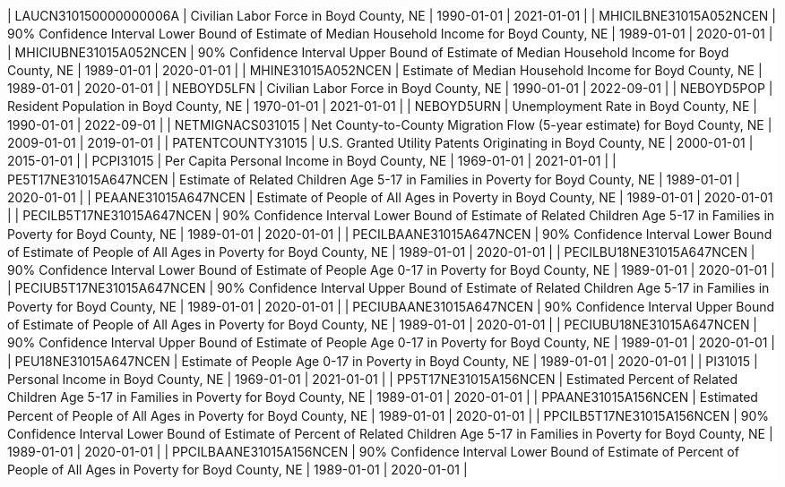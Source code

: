 | LAUCN310150000000006A     | Civilian Labor Force in Boyd County, NE                                                                                                                                  | 1990-01-01          | 2021-01-01        |
| MHICILBNE31015A052NCEN    | 90% Confidence Interval Lower Bound of Estimate of Median Household Income for Boyd County, NE                                                                           | 1989-01-01          | 2020-01-01        |
| MHICIUBNE31015A052NCEN    | 90% Confidence Interval Upper Bound of Estimate of Median Household Income for Boyd County, NE                                                                           | 1989-01-01          | 2020-01-01        |
| MHINE31015A052NCEN        | Estimate of Median Household Income for Boyd County, NE                                                                                                                  | 1989-01-01          | 2020-01-01        |
| NEBOYD5LFN                | Civilian Labor Force in Boyd County, NE                                                                                                                                  | 1990-01-01          | 2022-09-01        |
| NEBOYD5POP                | Resident Population in Boyd County, NE                                                                                                                                   | 1970-01-01          | 2021-01-01        |
| NEBOYD5URN                | Unemployment Rate in Boyd County, NE                                                                                                                                     | 1990-01-01          | 2022-09-01        |
| NETMIGNACS031015          | Net County-to-County Migration Flow (5-year estimate) for Boyd County, NE                                                                                                | 2009-01-01          | 2019-01-01        |
| PATENTCOUNTY31015         | U.S. Granted Utility Patents Originating in Boyd County, NE                                                                                                              | 2000-01-01          | 2015-01-01        |
| PCPI31015                 | Per Capita Personal Income in Boyd County, NE                                                                                                                            | 1969-01-01          | 2021-01-01        |
| PE5T17NE31015A647NCEN     | Estimate of Related Children Age 5-17 in Families in Poverty for Boyd County, NE                                                                                         | 1989-01-01          | 2020-01-01        |
| PEAANE31015A647NCEN       | Estimate of People of All Ages in Poverty in Boyd County, NE                                                                                                             | 1989-01-01          | 2020-01-01        |
| PECILB5T17NE31015A647NCEN | 90% Confidence Interval Lower Bound of Estimate of Related Children Age 5-17 in Families in Poverty for Boyd County, NE                                                  | 1989-01-01          | 2020-01-01        |
| PECILBAANE31015A647NCEN   | 90% Confidence Interval Lower Bound of Estimate of People of All Ages in Poverty for Boyd County, NE                                                                     | 1989-01-01          | 2020-01-01        |
| PECILBU18NE31015A647NCEN  | 90% Confidence Interval Lower Bound of Estimate of People Age 0-17 in Poverty for Boyd County, NE                                                                        | 1989-01-01          | 2020-01-01        |
| PECIUB5T17NE31015A647NCEN | 90% Confidence Interval Upper Bound of Estimate of Related Children Age 5-17 in Families in Poverty for Boyd County, NE                                                  | 1989-01-01          | 2020-01-01        |
| PECIUBAANE31015A647NCEN   | 90% Confidence Interval Upper Bound of Estimate of People of All Ages in Poverty for Boyd County, NE                                                                     | 1989-01-01          | 2020-01-01        |
| PECIUBU18NE31015A647NCEN  | 90% Confidence Interval Upper Bound of Estimate of People Age 0-17 in Poverty for Boyd County, NE                                                                        | 1989-01-01          | 2020-01-01        |
| PEU18NE31015A647NCEN      | Estimate of People Age 0-17 in Poverty in Boyd County, NE                                                                                                                | 1989-01-01          | 2020-01-01        |
| PI31015                   | Personal Income in Boyd County, NE                                                                                                                                       | 1969-01-01          | 2021-01-01        |
| PP5T17NE31015A156NCEN     | Estimated Percent of Related Children Age 5-17 in Families in Poverty for Boyd County, NE                                                                                | 1989-01-01          | 2020-01-01        |
| PPAANE31015A156NCEN       | Estimated Percent of People of All Ages in Poverty for Boyd County, NE                                                                                                   | 1989-01-01          | 2020-01-01        |
| PPCILB5T17NE31015A156NCEN | 90% Confidence Interval Lower Bound of Estimate of Percent of Related Children Age 5-17 in Families in Poverty for Boyd County, NE                                       | 1989-01-01          | 2020-01-01        |
| PPCILBAANE31015A156NCEN   | 90% Confidence Interval Lower Bound of Estimate of Percent of People of All Ages in Poverty for Boyd County, NE                                                          | 1989-01-01          | 2020-01-01        |